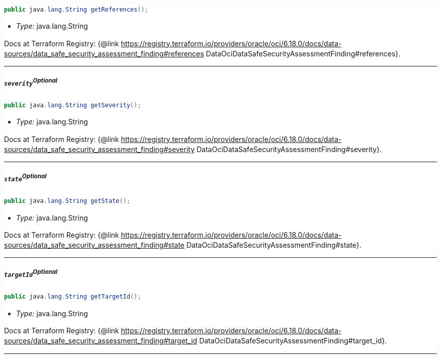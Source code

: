 ```java
public java.lang.String getReferences();
```

- *Type:* java.lang.String

Docs at Terraform Registry: {@link https://registry.terraform.io/providers/oracle/oci/6.18.0/docs/data-sources/data_safe_security_assessment_finding#references DataOciDataSafeSecurityAssessmentFinding#references}.

---

##### `severity`<sup>Optional</sup> <a name="severity" id="rhizo-co-terraform-provider-oci.dataOciDataSafeSecurityAssessmentFinding.DataOciDataSafeSecurityAssessmentFindingConfig.property.severity"></a>

```java
public java.lang.String getSeverity();
```

- *Type:* java.lang.String

Docs at Terraform Registry: {@link https://registry.terraform.io/providers/oracle/oci/6.18.0/docs/data-sources/data_safe_security_assessment_finding#severity DataOciDataSafeSecurityAssessmentFinding#severity}.

---

##### `state`<sup>Optional</sup> <a name="state" id="rhizo-co-terraform-provider-oci.dataOciDataSafeSecurityAssessmentFinding.DataOciDataSafeSecurityAssessmentFindingConfig.property.state"></a>

```java
public java.lang.String getState();
```

- *Type:* java.lang.String

Docs at Terraform Registry: {@link https://registry.terraform.io/providers/oracle/oci/6.18.0/docs/data-sources/data_safe_security_assessment_finding#state DataOciDataSafeSecurityAssessmentFinding#state}.

---

##### `targetId`<sup>Optional</sup> <a name="targetId" id="rhizo-co-terraform-provider-oci.dataOciDataSafeSecurityAssessmentFinding.DataOciDataSafeSecurityAssessmentFindingConfig.property.targetId"></a>

```java
public java.lang.String getTargetId();
```

- *Type:* java.lang.String

Docs at Terraform Registry: {@link https://registry.terraform.io/providers/oracle/oci/6.18.0/docs/data-sources/data_safe_security_assessment_finding#target_id DataOciDataSafeSecurityAssessmentFinding#target_id}.

---